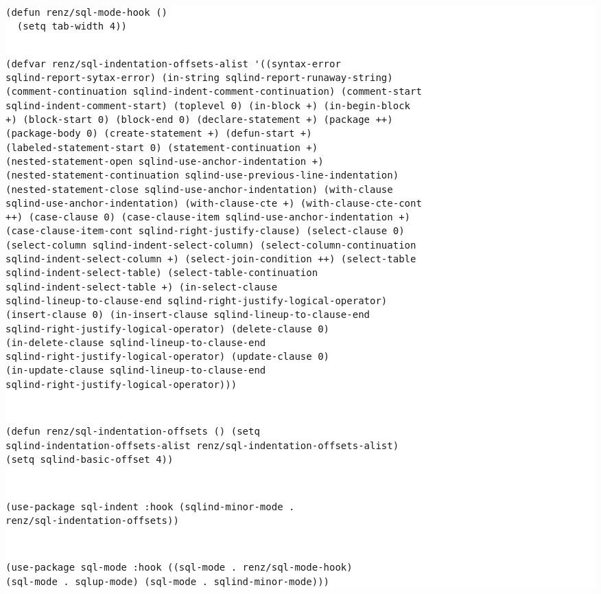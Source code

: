 <div class="org-src-container">
<pre class="src src-emacs-lisp">(defun renz/sql-mode-hook ()
  (setq tab-width 4))

(defvar renz/sql-indentation-offsets-alist
  '((syntax-error sqlind-report-sytax-error)
    (in-string sqlind-report-runaway-string)
    (comment-continuation sqlind-indent-comment-continuation)
    (comment-start sqlind-indent-comment-start)
    (toplevel 0)
    (in-block +)
    (in-begin-block +)
    (block-start 0)
    (block-end 0)
    (declare-statement +)
    (package ++)
    (package-body 0)
    (create-statement +)
    (defun-start +)
    (labeled-statement-start 0)
    (statement-continuation +)
    (nested-statement-open sqlind-use-anchor-indentation +)
    (nested-statement-continuation sqlind-use-previous-line-indentation)
    (nested-statement-close sqlind-use-anchor-indentation)
    (with-clause sqlind-use-anchor-indentation)
    (with-clause-cte +)
    (with-clause-cte-cont ++)
    (case-clause 0)
    (case-clause-item sqlind-use-anchor-indentation +)
    (case-clause-item-cont sqlind-right-justify-clause)
    (select-clause 0)
    (select-column sqlind-indent-select-column)
    (select-column-continuation sqlind-indent-select-column +)
    (select-join-condition ++)
    (select-table sqlind-indent-select-table)
    (select-table-continuation sqlind-indent-select-table +)
    (in-select-clause sqlind-lineup-to-clause-end sqlind-right-justify-logical-operator)
    (insert-clause 0)
    (in-insert-clause sqlind-lineup-to-clause-end sqlind-right-justify-logical-operator)
    (delete-clause 0)
    (in-delete-clause sqlind-lineup-to-clause-end sqlind-right-justify-logical-operator)
    (update-clause 0)
    (in-update-clause sqlind-lineup-to-clause-end sqlind-right-justify-logical-operator)))

(defun renz/sql-indentation-offsets ()
  (setq sqlind-indentation-offsets-alist
        renz/sql-indentation-offsets-alist)
  (setq sqlind-basic-offset 4))

(use-package sql-indent
  :hook (sqlind-minor-mode . renz/sql-indentation-offsets))

(use-package sql-mode
  :hook ((sql-mode . renz/sql-mode-hook)
         (sql-mode . sqlup-mode)
         (sql-mode . sqlind-minor-mode)))
</pre>
</div>
</div>
</div>
